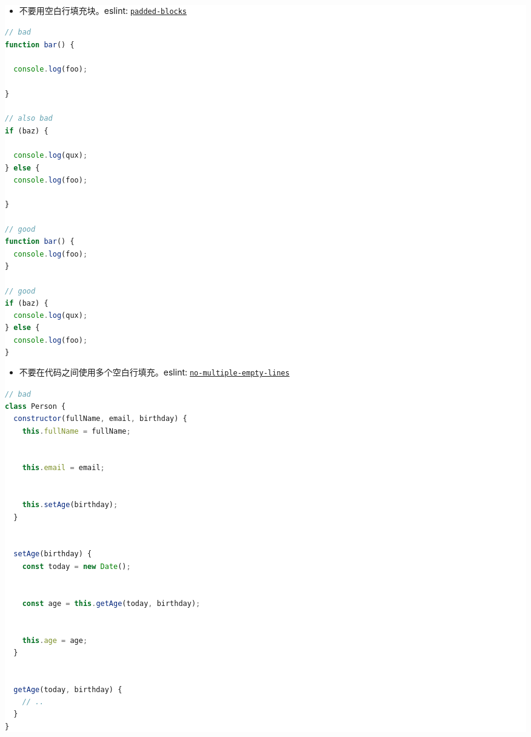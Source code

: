 - 不要用空白行填充块。eslint: [`padded-blocks`](http://eslint.org/docs/rules/padded-blocks.html)

```javascript
// bad
function bar() {

  console.log(foo);

}

// also bad
if (baz) {

  console.log(qux);
} else {
  console.log(foo);

}

// good
function bar() {
  console.log(foo);
}

// good
if (baz) {
  console.log(qux);
} else {
  console.log(foo);
}
```

- 不要在代码之间使用多个空白行填充。eslint: [`no-multiple-empty-lines`](https://eslint.org/docs/rules/no-multiple-empty-lines)

```javascript
// bad
class Person {
  constructor(fullName, email, birthday) {
    this.fullName = fullName;


    this.email = email;


    this.setAge(birthday);
  }


  setAge(birthday) {
    const today = new Date();


    const age = this.getAge(today, birthday);


    this.age = age;
  }


  getAge(today, birthday) {
    // ..
  }
}

```
